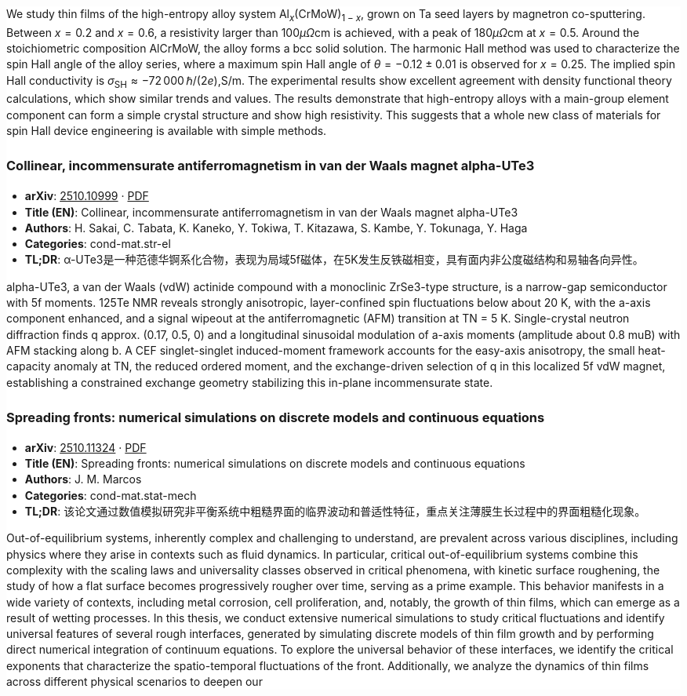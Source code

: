 We study thin films of the high-entropy alloy system Al$_{x}$(CrMoW)$_{1-x}$,
grown on Ta seed layers by magnetron co-sputtering. Between $x=0.2$ and
$x=0.6$, a resistivity larger than 100$\mu\Omega$cm is achieved, with a peak of
180$\mu\Omega$cm at $x=0.5$. Around the stoichiometric composition AlCrMoW, the
alloy forms a bcc solid solution. The harmonic Hall method was used to
characterize the spin Hall angle of the alloy series, where a maximum spin Hall
angle of $\theta = -0.12 \pm 0.01$ is observed for $x=0.25$. The implied spin
Hall conductivity is $\sigma_\mathrm{SH} \approx -72\,000 \, \hbar/(2e)$\,S/m.
The experimental results show excellent agreement with density functional
theory calculations, which show similar trends and values. The results
demonstrate that high-entropy alloys with a main-group element component can
form a simple crystal structure and show high resistivity. This suggests that a
whole new class of materials for spin Hall device engineering is available with
simple methods.

### Collinear, incommensurate antiferromagnetism in van der Waals magnet alpha-UTe3
- **arXiv**: [2510.10999](https://arxiv.org/abs/2510.10999)  ·  [PDF](https://arxiv.org/pdf/2510.10999.pdf)
- **Title (EN)**: Collinear, incommensurate antiferromagnetism in van der Waals magnet alpha-UTe3
- **Authors**: H. Sakai, C. Tabata, K. Kaneko, Y. Tokiwa, T. Kitazawa, S. Kambe, Y. Tokunaga, Y. Haga
- **Categories**: cond-mat.str-el
- **TL;DR**: α-UTe3是一种范德华锕系化合物，表现为局域5f磁体，在5K发生反铁磁相变，具有面内非公度磁结构和易轴各向异性。

alpha-UTe3, a van der Waals (vdW) actinide compound with a monoclinic
ZrSe3-type structure, is a narrow-gap semiconductor with 5f moments. 125Te NMR
reveals strongly anisotropic, layer-confined spin fluctuations below about 20
K, with the a-axis component enhanced, and a signal wipeout at the
antiferromagnetic (AFM) transition at TN = 5 K. Single-crystal neutron
diffraction finds q approx. (0.17, 0.5, 0) and a longitudinal sinusoidal
modulation of a-axis moments (amplitude about 0.8 muB) with AFM stacking along
b. A CEF singlet-singlet induced-moment framework accounts for the easy-axis
anisotropy, the small heat-capacity anomaly at TN, the reduced ordered moment,
and the exchange-driven selection of q in this localized 5f vdW magnet,
establishing a constrained exchange geometry stabilizing this in-plane
incommensurate state.

### Spreading fronts: numerical simulations on discrete models and continuous equations
- **arXiv**: [2510.11324](https://arxiv.org/abs/2510.11324)  ·  [PDF](https://arxiv.org/pdf/2510.11324.pdf)
- **Title (EN)**: Spreading fronts: numerical simulations on discrete models and continuous equations
- **Authors**: J. M. Marcos
- **Categories**: cond-mat.stat-mech
- **TL;DR**: 该论文通过数值模拟研究非平衡系统中粗糙界面的临界波动和普适性特征，重点关注薄膜生长过程中的界面粗糙化现象。

Out-of-equilibrium systems, inherently complex and challenging to understand,
are prevalent across various disciplines, including physics where they arise in
contexts such as fluid dynamics. In particular, critical out-of-equilibrium
systems combine this complexity with the scaling laws and universality classes
observed in critical phenomena, with kinetic surface roughening, the study of
how a flat surface becomes progressively rougher over time, serving as a prime
example. This behavior manifests in a wide variety of contexts, including metal
corrosion, cell proliferation, and, notably, the growth of thin films, which
can emerge as a result of wetting processes. In this thesis, we conduct
extensive numerical simulations to study critical fluctuations and identify
universal features of several rough interfaces, generated by simulating
discrete models of thin film growth and by performing direct numerical
integration of continuum equations. To explore the universal behavior of these
interfaces, we identify the critical exponents that characterize the
spatio-temporal fluctuations of the front. Additionally, we analyze the
dynamics of thin films across different physical scenarios to deepen our